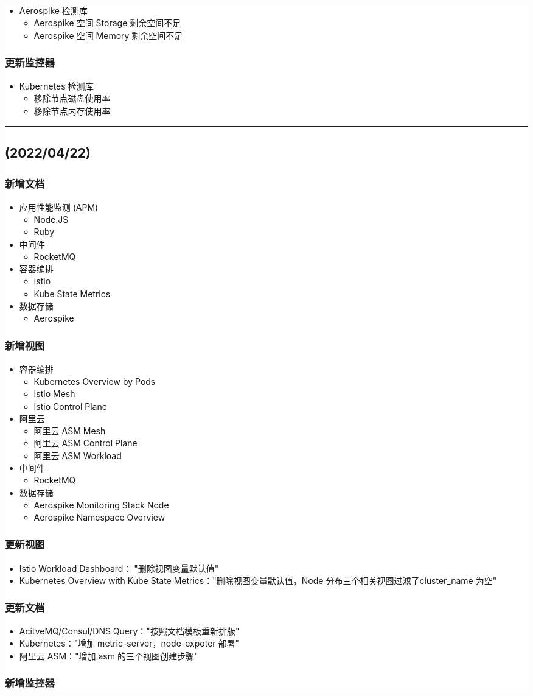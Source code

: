 - Aerospike 检测库
    - Aerospike 空间 Storage 剩余空间不足
    - Aerospike 空间 Memory 剩余空间不足
### 更新监控器

- Kubernetes 检测库
    - 移除节点磁盘使用率
    - 移除节点内存使用率

---

## (2022/04/22)
### 新增文档

- 应用性能监测 (APM)
    - Node.JS
    - Ruby
- 中间件
    - RocketMQ
- 容器编排
    - Istio
    - Kube State Metrics
- 数据存储
    - Aerospike
### 新增视图

- 容器编排
    - Kubernetes Overview by Pods
    - Istio Mesh
    - Istio Control Plane
- 阿里云
    - 阿里云 ASM Mesh
    - 阿里云 ASM Control Plane
    - 阿里云 ASM Workload
- 中间件
    - RocketMQ
- 数据存储
    - Aerospike Monitoring Stack Node
    - Aerospike Namespace Overview
### 更新视图

- Istio Workload Dashboard： "删除视图变量默认值"
- Kubernetes Overview with Kube State Metrics："删除视图变量默认值，Node 分布三个相关视图过滤了cluster_name 为空"
### 更新文档

- AcitveMQ/Consul/DNS Query："按照文档模板重新排版"
- Kubernetes："增加 metric-server，node-expoter 部署"
- 阿里云 ASM："增加 asm 的三个视图创建步骤"
### 新增监控器
